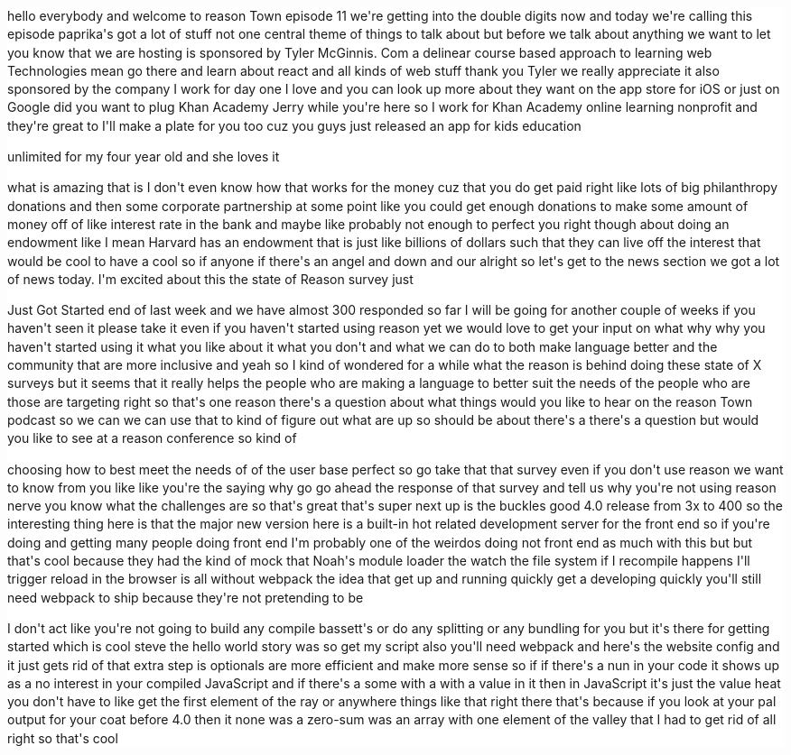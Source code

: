   
hello everybody and welcome to reason Town episode 11 we're getting into the double digits now and today we're calling this episode paprika's got a lot of stuff not one central theme of things to talk about but before we talk about anything we want to let you know that we are hosting is sponsored by Tyler McGinnis. Com a delinear course based approach to learning web Technologies mean go there and learn about react and all kinds of web stuff thank you Tyler we really appreciate it also sponsored by the company I work for day one I love and you can look up more about they want on the app store for iOS or just on Google did you want to plug Khan Academy Jerry while you're here so I work for Khan Academy online learning nonprofit and they're great to I'll make a plate for you too cuz you guys just released an app for kids education

  
unlimited for my four year old and she loves it

  
 what is amazing that is I don't even know how that works for the money cuz that you do get paid right like lots of big philanthropy donations and then some corporate partnership at some point like you could get enough donations to make some amount of money off of like interest rate in the bank and maybe like probably not enough to perfect you right though about doing an endowment like I mean Harvard has an endowment that is just like billions of dollars such that they can live off the interest that would be cool to have a cool so if anyone if there's an angel and down and our alright so let's get to the news section we got a lot of news today. I'm excited about this the state of Reason survey just

  
 Just Got Started end of last week and we have almost 300 responded so far I will be going for another couple of weeks if you haven't seen it please take it even if you haven't started using reason yet we would love to get your input on what why why you haven't started using it what you like about it what you don't and what we can do to both make language better and the community that are more inclusive and yeah so I kind of wondered for a while what the reason is behind doing these state of X surveys but it seems that it really helps the people who are making a language to better suit the needs of the people who are those are targeting right so that's one reason there's a question about what things would you like to hear on the reason Town podcast so we can we can use that to kind of figure out what are up so should be about there's a there's a question but would you like to see at a reason conference so kind of

  
 choosing how to best meet the needs of of the user base perfect so go take that that survey even if you don't use reason we want to know from you like like you're the saying why go go ahead the response of that survey and tell us why you're not using reason nerve you know what the challenges are so that's great that's super next up is the buckles good 4.0 release from 3x to 400 so the interesting thing here is that the major new version here is a built-in hot related development server for the front end so if you're doing and getting many people doing front end I'm probably one of the weirdos doing not front end as much with this but but that's cool because they had the kind of mock that Noah's module loader the watch the file system if I recompile happens I'll trigger reload in the browser is all without webpack the idea that get up and running quickly get a developing quickly you'll still need webpack to ship because they're not pretending to be

  
 I don't act like you're not going to build any compile bassett's or do any splitting or any bundling for you but it's there for getting started which is cool steve the hello world story was so get my script also you'll need webpack and here's the website config and it just gets rid of that extra step is optionals are more efficient and make more sense so if if there's a nun in your code it shows up as a no interest in your compiled JavaScript and if there's a some with a with a value in it then in JavaScript it's just the value heat you don't have to like get the first element of the ray or anywhere things like that right there that's because if you look at your pal output for your coat before 4.0 then it none was a zero-sum was an array with one element of the valley that I had to get rid of all right so that's cool
